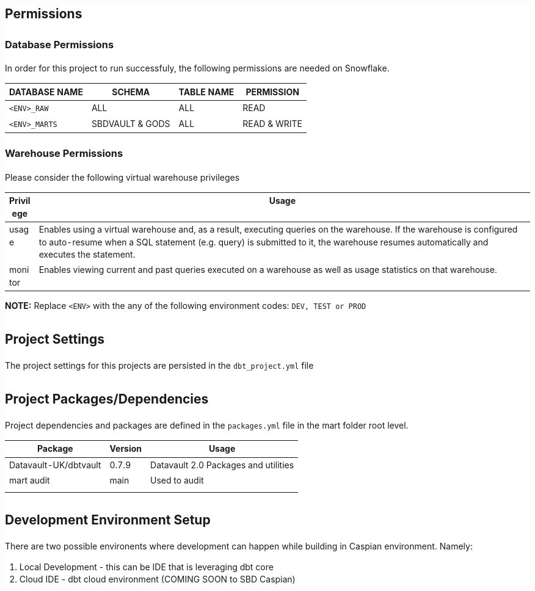 ## Permissions <a name="dbt_project_permissions"></a>

### Database Permissions

In order for this project to run successfuly, the following permissions are needed on Snowflake. 

| **DATABASE NAME** | **SCHEMA** | **TABLE NAME** | **PERMISSION** |
|--------------|---------------------|------------------------|------|
|    `<ENV>_RAW`          |       ALL              |      ALL                  |   READ   |
|    `<ENV>_MARTS`          |       SBDVAULT & GODS              |      ALL                  |   READ & WRITE  |

### Warehouse Permissions

Please consider the following virtual warehouse privileges

**Privilege** | **Usage**                                                                                                                                                                                                                                                   
----------------|-------------------------------------------------------------------------------------------------------------------------------------------------------------------------------------------------------------------------------------------------------------
 usage          | Enables using a virtual warehouse and, as a result, executing queries on the warehouse. If the warehouse is configured to auto-resume when a SQL statement (e.g. query) is submitted to it, the warehouse resumes automatically and executes the statement. 
 monitor        | Enables viewing current and past queries executed on a warehouse as well as usage statistics on that warehouse.               

**NOTE:** Replace `<ENV>` with the any of the following environment codes: `DEV, TEST or PROD`

## Project Settings <a name="dbt_project_settings"></a>

The project settings for this projects are persisted in the `dbt_project.yml` file

## Project Packages/Dependencies <a name="dbt_project_packages_dependencies"></a>

Project dependencies and packages are defined in the `packages.yml` file in the mart folder root level.

| Package               | Version | Usage                                |
|-----------------------|---------|--------------------------------------|
| Datavault-UK/dbtvault | 0.7.9   | Datavault 2.0 Packages and utilities |
| mart audit            | main    | Used to audit                        |
|                       |         |                                      |

## Development Environment Setup <a name="dbt_project_development_environnment"></a>

There are two possible environents where development can happen while building in Caspian environment. Namely: 
  1. Local Development - this can be IDE that is leveraging dbt core
  2. Cloud IDE - dbt cloud environment (COMING SOON to SBD Caspian)

